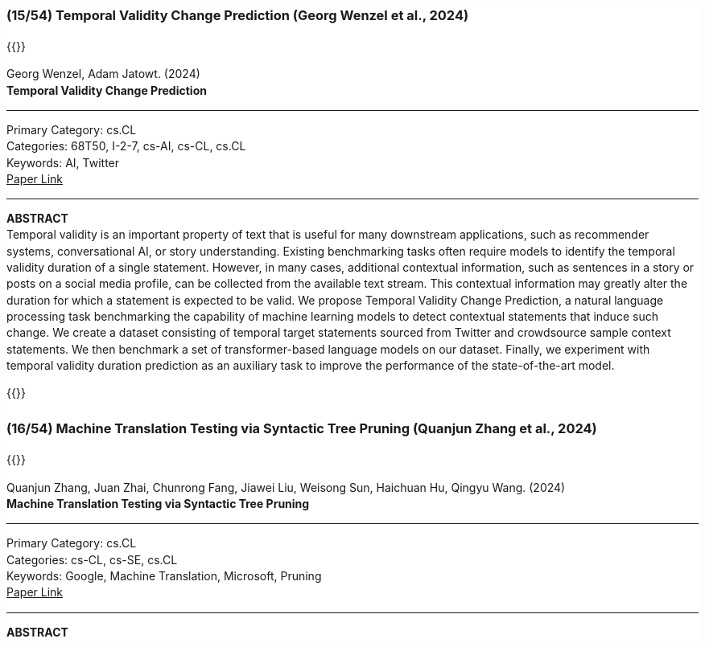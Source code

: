### (15/54) Temporal Validity Change Prediction (Georg Wenzel et al., 2024)

{{<citation>}}

Georg Wenzel, Adam Jatowt. (2024)  
**Temporal Validity Change Prediction**  

---
Primary Category: cs.CL  
Categories: 68T50, I-2-7, cs-AI, cs-CL, cs.CL  
Keywords: AI, Twitter  
[Paper Link](http://arxiv.org/abs/2401.00779v1)  

---


**ABSTRACT**  
Temporal validity is an important property of text that is useful for many downstream applications, such as recommender systems, conversational AI, or story understanding. Existing benchmarking tasks often require models to identify the temporal validity duration of a single statement. However, in many cases, additional contextual information, such as sentences in a story or posts on a social media profile, can be collected from the available text stream. This contextual information may greatly alter the duration for which a statement is expected to be valid. We propose Temporal Validity Change Prediction, a natural language processing task benchmarking the capability of machine learning models to detect contextual statements that induce such change. We create a dataset consisting of temporal target statements sourced from Twitter and crowdsource sample context statements. We then benchmark a set of transformer-based language models on our dataset. Finally, we experiment with temporal validity duration prediction as an auxiliary task to improve the performance of the state-of-the-art model.

{{</citation>}}


### (16/54) Machine Translation Testing via Syntactic Tree Pruning (Quanjun Zhang et al., 2024)

{{<citation>}}

Quanjun Zhang, Juan Zhai, Chunrong Fang, Jiawei Liu, Weisong Sun, Haichuan Hu, Qingyu Wang. (2024)  
**Machine Translation Testing via Syntactic Tree Pruning**  

---
Primary Category: cs.CL  
Categories: cs-CL, cs-SE, cs.CL  
Keywords: Google, Machine Translation, Microsoft, Pruning  
[Paper Link](http://arxiv.org/abs/2401.00751v1)  

---


**ABSTRACT**  